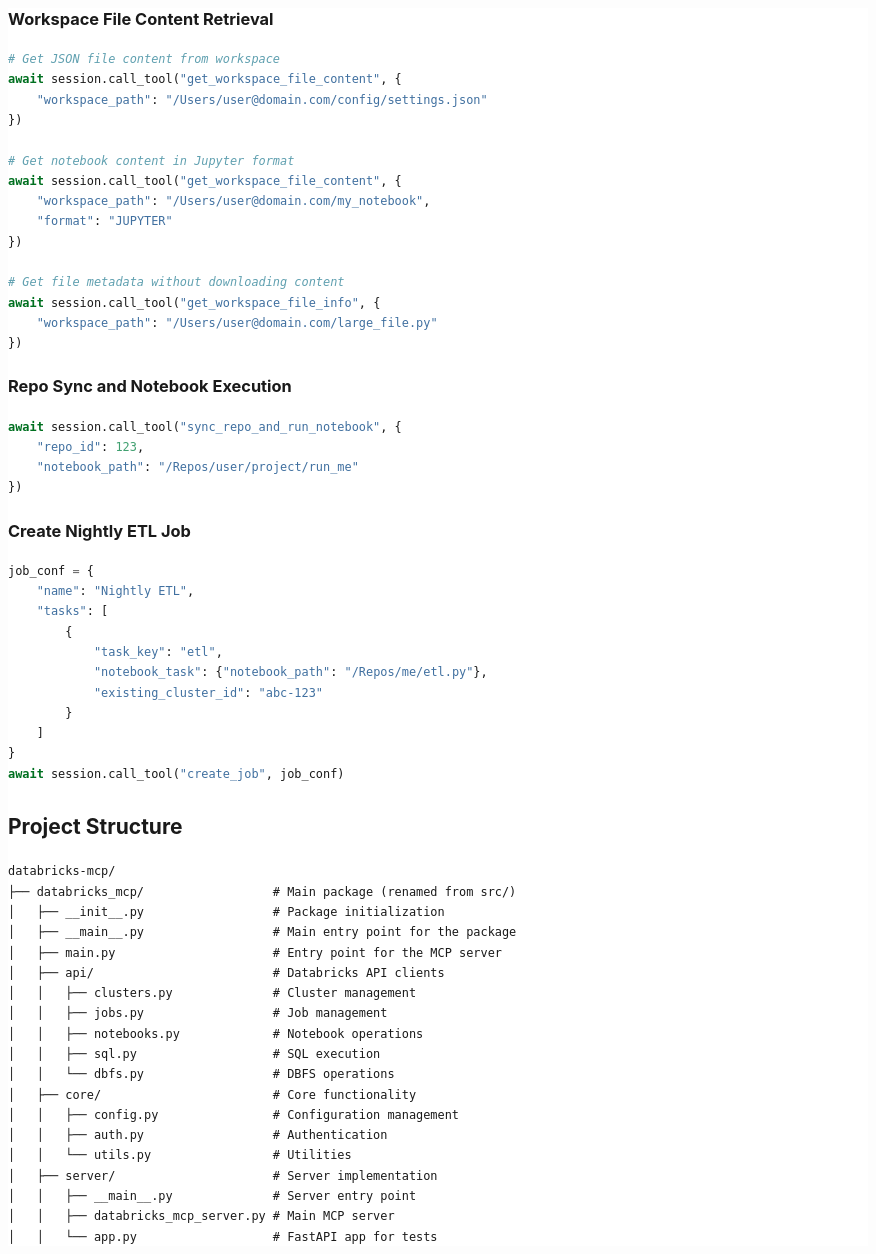 ### Workspace File Content Retrieval
```python
# Get JSON file content from workspace
await session.call_tool("get_workspace_file_content", {
    "workspace_path": "/Users/user@domain.com/config/settings.json"
})

# Get notebook content in Jupyter format
await session.call_tool("get_workspace_file_content", {
    "workspace_path": "/Users/user@domain.com/my_notebook",
    "format": "JUPYTER"
})

# Get file metadata without downloading content
await session.call_tool("get_workspace_file_info", {
    "workspace_path": "/Users/user@domain.com/large_file.py"
})
```

### Repo Sync and Notebook Execution
```python
await session.call_tool("sync_repo_and_run_notebook", {
    "repo_id": 123,
    "notebook_path": "/Repos/user/project/run_me"
})
```

### Create Nightly ETL Job
```python
job_conf = {
    "name": "Nightly ETL",
    "tasks": [
        {
            "task_key": "etl",
            "notebook_task": {"notebook_path": "/Repos/me/etl.py"},
            "existing_cluster_id": "abc-123"
        }
    ]
}
await session.call_tool("create_job", job_conf)
```

## Project Structure

```
databricks-mcp/
├── databricks_mcp/                  # Main package (renamed from src/)
│   ├── __init__.py                  # Package initialization
│   ├── __main__.py                  # Main entry point for the package
│   ├── main.py                      # Entry point for the MCP server
│   ├── api/                         # Databricks API clients
│   │   ├── clusters.py              # Cluster management
│   │   ├── jobs.py                  # Job management
│   │   ├── notebooks.py             # Notebook operations
│   │   ├── sql.py                   # SQL execution
│   │   └── dbfs.py                  # DBFS operations
│   ├── core/                        # Core functionality
│   │   ├── config.py                # Configuration management
│   │   ├── auth.py                  # Authentication
│   │   └── utils.py                 # Utilities
│   ├── server/                      # Server implementation
│   │   ├── __main__.py              # Server entry point
│   │   ├── databricks_mcp_server.py # Main MCP server
│   │   └── app.py                   # FastAPI app for tests
```